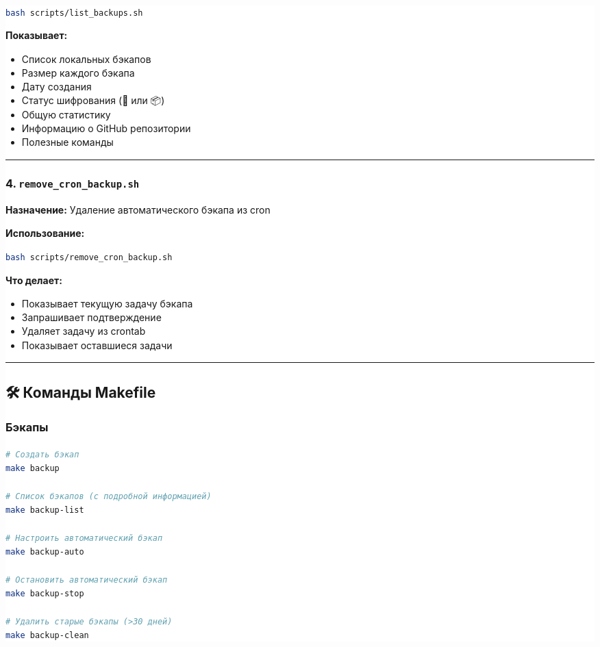 ```bash
bash scripts/list_backups.sh
```

**Показывает:**

- Список локальных бэкапов
- Размер каждого бэкапа
- Дату создания
- Статус шифрования (🔐 или 📦)
- Общую статистику
- Информацию о GitHub репозитории
- Полезные команды

---

### 4. `remove_cron_backup.sh`

**Назначение:** Удаление автоматического бэкапа из cron

**Использование:**

```bash
bash scripts/remove_cron_backup.sh
```

**Что делает:**

- Показывает текущую задачу бэкапа
- Запрашивает подтверждение
- Удаляет задачу из crontab
- Показывает оставшиеся задачи

---

## 🛠️ Команды Makefile

### Бэкапы

```bash
# Создать бэкап
make backup

# Список бэкапов (с подробной информацией)
make backup-list

# Настроить автоматический бэкап
make backup-auto

# Остановить автоматический бэкап
make backup-stop

# Удалить старые бэкапы (>30 дней)
make backup-clean
```
